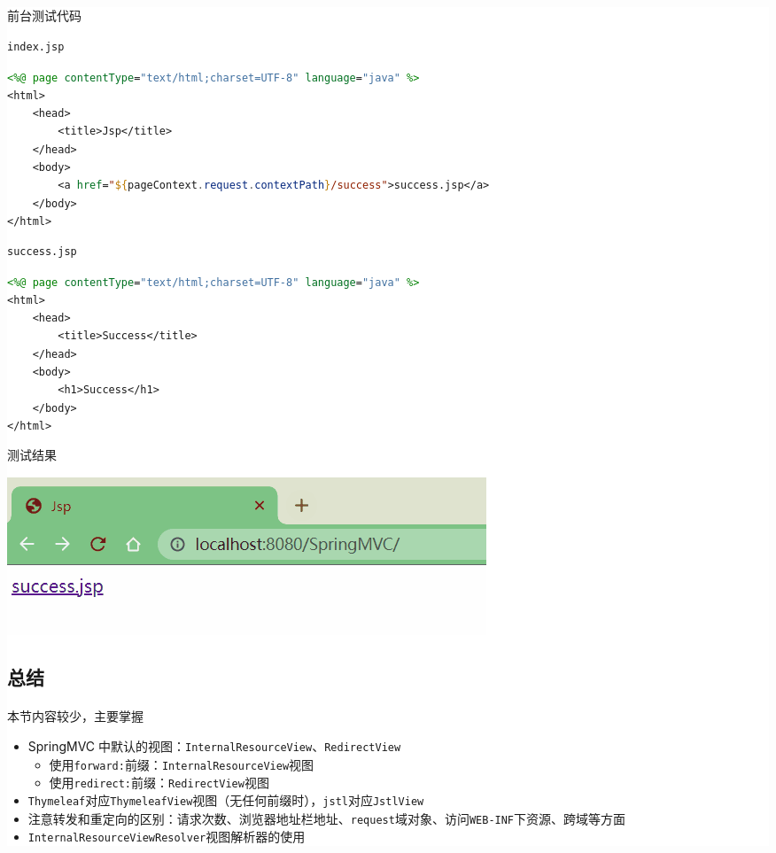 前台测试代码

`index.jsp`

```jsp
<%@ page contentType="text/html;charset=UTF-8" language="java" %>
<html>
    <head>
        <title>Jsp</title>
    </head>
    <body>
        <a href="${pageContext.request.contextPath}/success">success.jsp</a>
    </body>
</html>
```

`success.jsp`

```jsp
<%@ page contentType="text/html;charset=UTF-8" language="java" %>
<html>
    <head>
        <title>Success</title>
    </head>
    <body>
        <h1>Success</h1>
    </body>
</html>
```

测试结果

![动画  (3)](/images/springmvc/YOimhsXNCJEayBx.gif)



## 总结

本节内容较少，主要掌握

- SpringMVC 中默认的视图：`InternalResourceView`、`RedirectView`
  - 使用`forward:`前缀：`InternalResourceView`视图
  - 使用`redirect:`前缀：`RedirectView`视图
- `Thymeleaf`对应`ThymeleafView`视图（无任何前缀时），`jstl`对应`JstlView`
- 注意转发和重定向的区别：请求次数、浏览器地址栏地址、`request`域对象、访问`WEB-INF`下资源、跨域等方面
- `InternalResourceViewResolver`视图解析器的使用